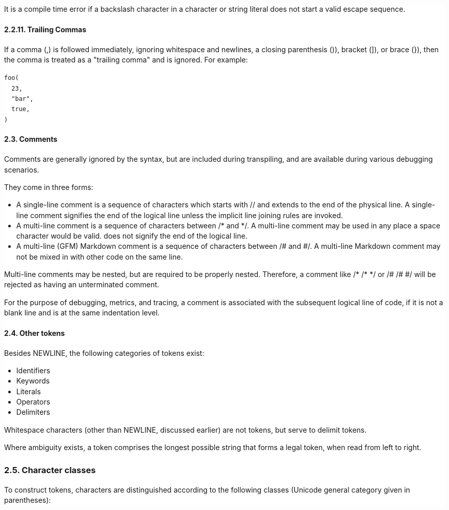 It is a compile time error if a backslash character in a character or string literal does not start a valid escape sequence.

#### 2.2.11. Trailing Commas

If a comma (,) is followed immediately, ignoring whitespace and newlines, a closing parenthesis ()), bracket (]), or brace (}), then the comma is treated as a "trailing comma" and is ignored. For example:

```
foo(
  23,
  "bar",
  true,
)
```

#### 2.3. Comments

Comments are generally ignored by the syntax, but are included during transpiling, and are available during various debugging scenarios.

They come in three forms:

- A single-line comment is a sequence of characters which starts with // and extends to the end of the physical line. A single-line comment signifies the end of the logical line unless the implicit line joining rules are invoked. 
- A multi-line comment is a sequence of characters between /* and */.  A multi-line comment may be used in any place a space character would be valid. does not signify the end of the logical line.
- A multi-line (GFM) Markdown comment is a sequence of characters between /# and #/. A multi-line Markdown comment may not be mixed in with other code on the same line.

Multi-line comments may be nested, but are required to be properly nested. Therefore, a comment like /* /* */ or /# /# #/ will be rejected as having an unterminated comment.

For the purpose of debugging, metrics, and tracing, a comment is associated with the subsequent logical line of code, if it is not a blank line and is at the same indentation level.

#### 2.4. Other tokens

Besides NEWLINE, the following categories of tokens exist:

- Identifiers
- Keywords
- Literals
- Operators
- Delimiters

Whitespace characters (other than NEWLINE, discussed earlier) are not tokens, but serve to delimit tokens.

Where ambiguity exists, a token comprises the longest possible string that forms a legal token, when read from left to right.

### 2.5. Character classes

To construct tokens, characters are distinguished according to the following classes (Unicode general category given in parentheses):
